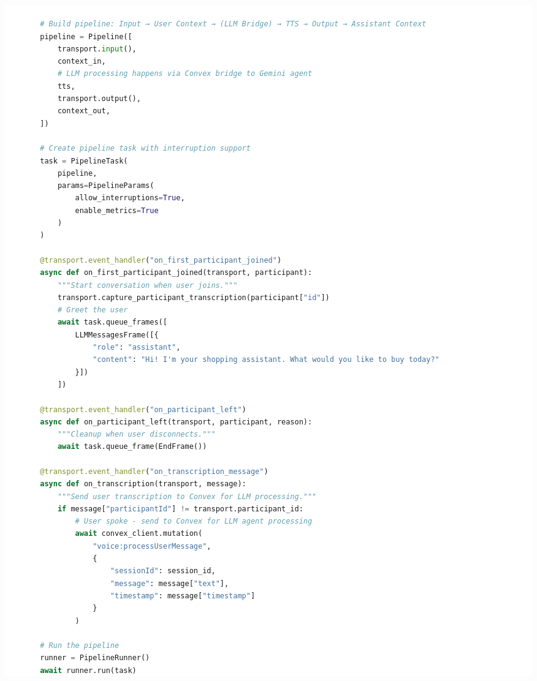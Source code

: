 ```python

        # Build pipeline: Input → User Context → (LLM Bridge) → TTS → Output → Assistant Context
        pipeline = Pipeline([
            transport.input(),
            context_in,
            # LLM processing happens via Convex bridge to Gemini agent
            tts,
            transport.output(),
            context_out,
        ])

        # Create pipeline task with interruption support
        task = PipelineTask(
            pipeline,
            params=PipelineParams(
                allow_interruptions=True,
                enable_metrics=True
            )
        )

        @transport.event_handler("on_first_participant_joined")
        async def on_first_participant_joined(transport, participant):
            """Start conversation when user joins."""
            transport.capture_participant_transcription(participant["id"])
            # Greet the user
            await task.queue_frames([
                LLMMessagesFrame([{
                    "role": "assistant",
                    "content": "Hi! I'm your shopping assistant. What would you like to buy today?"
                }])
            ])

        @transport.event_handler("on_participant_left")
        async def on_participant_left(transport, participant, reason):
            """Cleanup when user disconnects."""
            await task.queue_frame(EndFrame())

        @transport.event_handler("on_transcription_message")
        async def on_transcription(transport, message):
            """Send user transcription to Convex for LLM processing."""
            if message["participantId"] != transport.participant_id:
                # User spoke - send to Convex for LLM agent processing
                await convex_client.mutation(
                    "voice:processUserMessage",
                    {
                        "sessionId": session_id,
                        "message": message["text"],
                        "timestamp": message["timestamp"]
                    }
                )

        # Run the pipeline
        runner = PipelineRunner()
        await runner.run(task)
```
